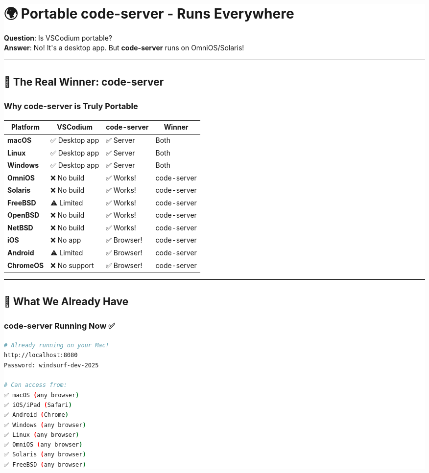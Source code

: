 # 🌍 Portable code-server - Runs Everywhere

**Question**: Is VSCodium portable?  
**Answer**: No! It's a desktop app. But **code-server** runs on OmniOS/Solaris!

---

## 🎯 **The Real Winner: code-server**

### **Why code-server is Truly Portable**

| Platform | VSCodium | code-server | Winner |
|----------|----------|-------------|---------|
| **macOS** | ✅ Desktop app | ✅ Server | Both |
| **Linux** | ✅ Desktop app | ✅ Server | Both |
| **Windows** | ✅ Desktop app | ✅ Server | Both |
| **OmniOS** | ❌ No build | ✅ Works! | code-server |
| **Solaris** | ❌ No build | ✅ Works! | code-server |
| **FreeBSD** | ⚠️ Limited | ✅ Works! | code-server |
| **OpenBSD** | ❌ No build | ✅ Works! | code-server |
| **NetBSD** | ❌ No build | ✅ Works! | code-server |
| **iOS** | ❌ No app | ✅ Browser! | code-server |
| **Android** | ⚠️ Limited | ✅ Browser! | code-server |
| **ChromeOS** | ❌ No support | ✅ Browser! | code-server |

---

## 🚀 **What We Already Have**

### **code-server Running Now** ✅
```bash
# Already running on your Mac!
http://localhost:8080
Password: windsurf-dev-2025

# Can access from:
✅ macOS (any browser)
✅ iOS/iPad (Safari)
✅ Android (Chrome)
✅ Windows (any browser)
✅ Linux (any browser)
✅ OmniOS (any browser)
✅ Solaris (any browser)
✅ FreeBSD (any browser)
```
